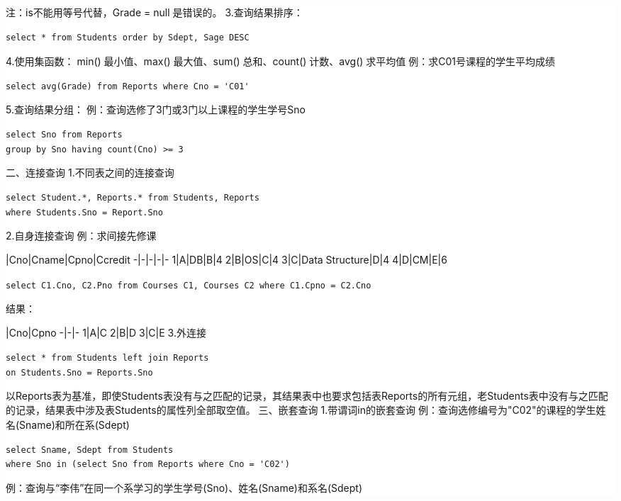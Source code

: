 注：is不能用等号代替，Grade = null 是错误的。
3.查询结果排序：

    select * from Students order by Sdept, Sage DESC

4.使用集函数：
min() 最小值、max() 最大值、sum() 总和、count() 计数、avg() 求平均值
例：求C01号课程的学生平均成绩

    select avg(Grade) from Reports where Cno = 'C01'

5.查询结果分组：
例：查询选修了3门或3门以上课程的学生学号Sno

    select Sno from Reports
    group by Sno having count(Cno) >= 3

二、连接查询
1.不同表之间的连接查询

    select Student.*, Reports.* from Students, Reports
    where Students.Sno = Report.Sno

2.自身连接查询
例：求间接先修课

|Cno|Cname|Cpno|Ccredit
-|-|-|-|-
1|A|DB|B|4
2|B|OS|C|4
3|C|Data Structure|D|4
4|D|CM|E|6

    select C1.Cno, C2.Pno from Courses C1, Courses C2 where C1.Cpno = C2.Cno

结果：

|Cno|Cpno
-|-|-
1|A|C
2|B|D
3|C|E
3.外连接

    select * from Students left join Reports
    on Students.Sno = Reports.Sno

以Reports表为基准，即使Students表没有与之匹配的记录，其结果表中也要求包括表Reports的所有元组，老Students表中没有与之匹配的记录，结果表中涉及表Students的属性列全部取空值。
三、嵌套查询
1.带谓词in的嵌套查询
例：查询选修编号为"C02"的课程的学生姓名(Sname)和所在系(Sdept)

    select Sname, Sdept from Students
    where Sno in (select Sno from Reports where Cno = 'C02')

例：查询与“李伟”在同一个系学习的学生学号(Sno)、姓名(Sname)和系名(Sdept)
